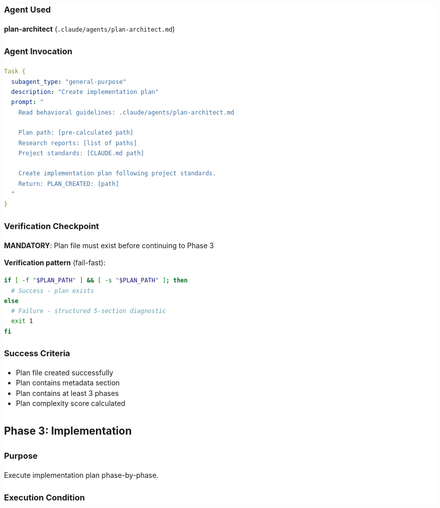 ### Agent Used

**plan-architect** (`.claude/agents/plan-architect.md`)

### Agent Invocation

```yaml
Task {
  subagent_type: "general-purpose"
  description: "Create implementation plan"
  prompt: "
    Read behavioral guidelines: .claude/agents/plan-architect.md
    
    Plan path: [pre-calculated path]
    Research reports: [list of paths]
    Project standards: [CLAUDE.md path]
    
    Create implementation plan following project standards.
    Return: PLAN_CREATED: [path]
  "
}
```

### Verification Checkpoint

**MANDATORY**: Plan file must exist before continuing to Phase 3

**Verification pattern** (fail-fast):
```bash
if [ -f "$PLAN_PATH" ] && [ -s "$PLAN_PATH" ]; then
  # Success - plan exists
else
  # Failure - structured 5-section diagnostic
  exit 1
fi
```

### Success Criteria

- Plan file created successfully
- Plan contains metadata section
- Plan contains at least 3 phases
- Plan complexity score calculated

## Phase 3: Implementation

### Purpose

Execute implementation plan phase-by-phase.

### Execution Condition

